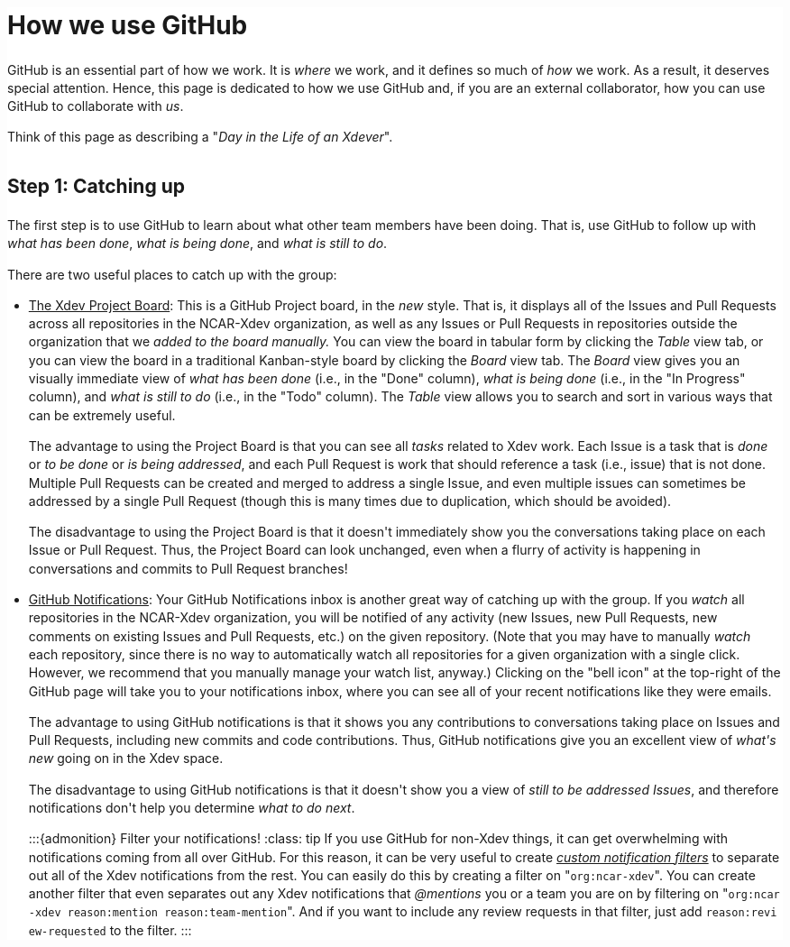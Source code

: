 # How we use GitHub

GitHub is an essential part of how we work.  It is *where* we work, and it defines so much of *how* we work.  As a result, it deserves special attention.  Hence, this page is dedicated to how we use GitHub and, if you are an external collaborator, how you can use GitHub to collaborate with *us*.

Think of this page as describing a "*Day in the Life of an Xdever*".

## Step 1: Catching up

The first step is to use GitHub to learn about what other team members have been doing.  That is, use GitHub to follow up with *what has been done*, *what is being done*, and *what is still to do*.

There are two useful places to catch up with the group:

- [The Xdev Project Board](https://github.com/orgs/ncar-xdev/projects/1): This is a GitHub Project board, in the *new* style.  That is, it displays all of the Issues and Pull Requests across all repositories in the NCAR-Xdev organization, as well as any Issues or Pull Requests in repositories outside the organization that we *added to the board manually.*  You can view the board in tabular form by clicking the *Table* view tab, or you can view the board in a traditional Kanban-style board by clicking the *Board* view tab.  The *Board* view gives you an visually immediate view of *what has been done* (i.e., in the "Done" column), *what is being done* (i.e., in the "In Progress" column), and *what is still to do* (i.e., in the "Todo" column).  The *Table* view allows you to search and sort in various ways that can be extremely useful.

  The advantage to using the Project Board is that you can see all *tasks* related to Xdev work.  Each Issue is a task that is *done* or *to be done* or *is being addressed*, and each Pull Request is work that should reference a task (i.e., issue) that is not done.  Multiple Pull Requests can be created and merged to address a single Issue, and even multiple issues can sometimes be addressed by a single Pull Request (though this is many times due to duplication, which should be avoided).

  The disadvantage to using the Project Board is that it doesn't immediately show you the conversations taking place on each Issue or Pull Request.  Thus, the Project Board can look unchanged, even when a flurry of activity is happening in conversations and commits to Pull Request branches!

- [GitHub Notifications](https://github.com/notifications): Your GitHub Notifications inbox is another great way of catching up with the group.  If you *watch* all repositories in the NCAR-Xdev organization, you will be notified of any activity (new Issues, new Pull Requests, new comments on existing Issues and Pull Requests, etc.) on the given repository.  (Note that you may have to manually *watch* each repository, since there is no way to automatically watch all repositories for a given organization with a single click.  However, we recommend that you manually manage your watch list, anyway.)  Clicking on the "bell icon" at the top-right of the GitHub page will take you to your notifications inbox, where you can see all of your recent notifications like they were emails.

  The advantage to using GitHub notifications is that it shows you any contributions to conversations taking place on Issues and Pull Requests, including new commits and code contributions.  Thus, GitHub notifications give you an excellent view of *what's new* going on in the Xdev space.

  The disadvantage to using GitHub notifications is that it doesn't show you a view of *still to be addressed Issues*, and therefore notifications don't help you determine *what to do next*.

  :::{admonition} Filter your notifications!
  :class: tip
  If you use GitHub for non-Xdev things, it can get overwhelming with notifications coming from all over GitHub.  For this reason, it can be very useful to create [*custom notification filters*](https://docs.github.com/en/account-and-profile/managing-subscriptions-and-notifications-on-github/viewing-and-triaging-notifications/managing-notifications-from-your-inbox#customizing-your-inbox-with-custom-filters) to separate out all of the Xdev notifications from the rest.  You can easily do this by creating a filter on "`org:ncar-xdev`".  You can create another filter that even separates out any Xdev notifications that *@mentions* you or a team you are on by filtering on "`org:ncar-xdev reason:mention reason:team-mention`".  And if you want to include any review requests in that filter, just add `reason:review-requested` to the filter.
  :::
